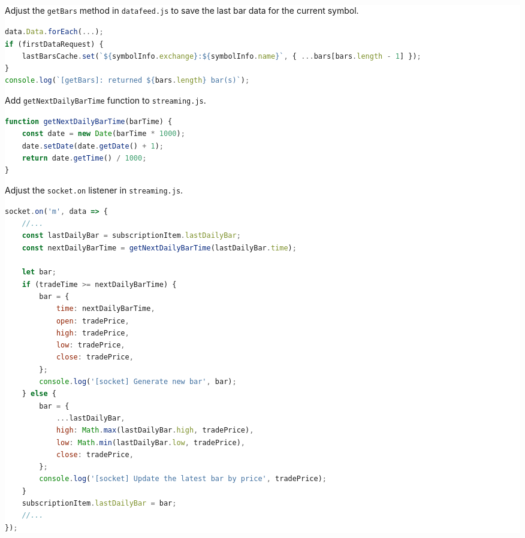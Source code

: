 Adjust the `getBars` method in `datafeed.js` to save the last bar data for the current symbol.

```javascript
data.Data.forEach(...);
if (firstDataRequest) {
    lastBarsCache.set(`${symbolInfo.exchange}:${symbolInfo.name}`, { ...bars[bars.length - 1] });
}
console.log(`[getBars]: returned ${bars.length} bar(s)`);
```

Add `getNextDailyBarTime` function to `streaming.js`.

```javascript
function getNextDailyBarTime(barTime) {
    const date = new Date(barTime * 1000);
    date.setDate(date.getDate() + 1);
    return date.getTime() / 1000;
}
```

Adjust the `socket.on` listener in `streaming.js`.

```javascript
socket.on('m', data => {
    //...
    const lastDailyBar = subscriptionItem.lastDailyBar;
    const nextDailyBarTime = getNextDailyBarTime(lastDailyBar.time);

    let bar;
    if (tradeTime >= nextDailyBarTime) {
        bar = {
            time: nextDailyBarTime,
            open: tradePrice,
            high: tradePrice,
            low: tradePrice,
            close: tradePrice,
        };
        console.log('[socket] Generate new bar', bar);
    } else {
        bar = {
            ...lastDailyBar,
            high: Math.max(lastDailyBar.high, tradePrice),
            low: Math.min(lastDailyBar.low, tradePrice),
            close: tradePrice,
        };
        console.log('[socket] Update the latest bar by price', tradePrice);
    }
    subscriptionItem.lastDailyBar = bar;
    //...
});
```



